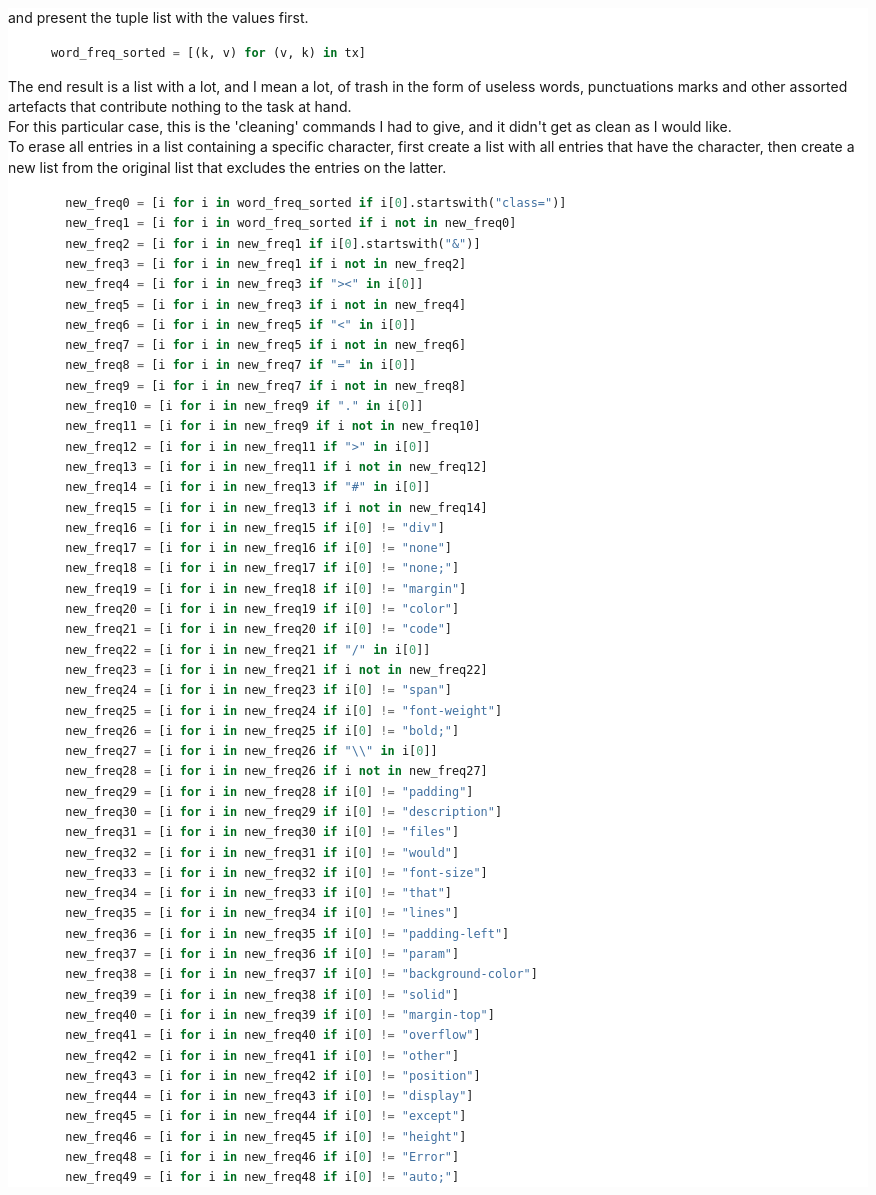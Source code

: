 and present the tuple list with the values first.

```python
      word_freq_sorted = [(k, v) for (v, k) in tx]
```

The end result is a list with a lot, and I mean a lot, of trash in the form of
useless words, punctuations marks and other assorted artefacts that contribute
nothing to the task at hand.  
For this particular case, this is the 'cleaning' commands I had to give, and it
didn't get as clean as I would like.  
To erase all entries in a list containing a specific character, first create a
list with all entries that have the character, then create a new list from the
original list that excludes the entries on the latter.  

```python
        new_freq0 = [i for i in word_freq_sorted if i[0].startswith("class=")]
        new_freq1 = [i for i in word_freq_sorted if i not in new_freq0]
        new_freq2 = [i for i in new_freq1 if i[0].startswith("&")]
        new_freq3 = [i for i in new_freq1 if i not in new_freq2]
        new_freq4 = [i for i in new_freq3 if "><" in i[0]]
        new_freq5 = [i for i in new_freq3 if i not in new_freq4]
        new_freq6 = [i for i in new_freq5 if "<" in i[0]]
        new_freq7 = [i for i in new_freq5 if i not in new_freq6]
        new_freq8 = [i for i in new_freq7 if "=" in i[0]]
        new_freq9 = [i for i in new_freq7 if i not in new_freq8]
        new_freq10 = [i for i in new_freq9 if "." in i[0]]
        new_freq11 = [i for i in new_freq9 if i not in new_freq10]
        new_freq12 = [i for i in new_freq11 if ">" in i[0]]
        new_freq13 = [i for i in new_freq11 if i not in new_freq12]
        new_freq14 = [i for i in new_freq13 if "#" in i[0]]
        new_freq15 = [i for i in new_freq13 if i not in new_freq14]
        new_freq16 = [i for i in new_freq15 if i[0] != "div"]
        new_freq17 = [i for i in new_freq16 if i[0] != "none"]
        new_freq18 = [i for i in new_freq17 if i[0] != "none;"]
        new_freq19 = [i for i in new_freq18 if i[0] != "margin"]
        new_freq20 = [i for i in new_freq19 if i[0] != "color"]
        new_freq21 = [i for i in new_freq20 if i[0] != "code"]
        new_freq22 = [i for i in new_freq21 if "/" in i[0]]
        new_freq23 = [i for i in new_freq21 if i not in new_freq22]
        new_freq24 = [i for i in new_freq23 if i[0] != "span"]
        new_freq25 = [i for i in new_freq24 if i[0] != "font-weight"]
        new_freq26 = [i for i in new_freq25 if i[0] != "bold;"]
        new_freq27 = [i for i in new_freq26 if "\\" in i[0]]
        new_freq28 = [i for i in new_freq26 if i not in new_freq27]
        new_freq29 = [i for i in new_freq28 if i[0] != "padding"]
        new_freq30 = [i for i in new_freq29 if i[0] != "description"]
        new_freq31 = [i for i in new_freq30 if i[0] != "files"]
        new_freq32 = [i for i in new_freq31 if i[0] != "would"]
        new_freq33 = [i for i in new_freq32 if i[0] != "font-size"]
        new_freq34 = [i for i in new_freq33 if i[0] != "that"]
        new_freq35 = [i for i in new_freq34 if i[0] != "lines"]
        new_freq36 = [i for i in new_freq35 if i[0] != "padding-left"]
        new_freq37 = [i for i in new_freq36 if i[0] != "param"]
        new_freq38 = [i for i in new_freq37 if i[0] != "background-color"]
        new_freq39 = [i for i in new_freq38 if i[0] != "solid"]
        new_freq40 = [i for i in new_freq39 if i[0] != "margin-top"]
        new_freq41 = [i for i in new_freq40 if i[0] != "overflow"]
        new_freq42 = [i for i in new_freq41 if i[0] != "other"]
        new_freq43 = [i for i in new_freq42 if i[0] != "position"]
        new_freq44 = [i for i in new_freq43 if i[0] != "display"]
        new_freq45 = [i for i in new_freq44 if i[0] != "except"]
        new_freq46 = [i for i in new_freq45 if i[0] != "height"]
        new_freq48 = [i for i in new_freq46 if i[0] != "Error"]
        new_freq49 = [i for i in new_freq48 if i[0] != "auto;"]
```